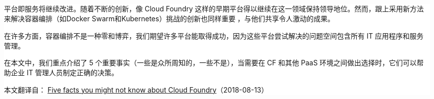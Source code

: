 平台即服务将继续改进。随着不断的创新，像 Cloud Foundry 这样的早期平台得以继续在这一领域保持领导地位。然而，跟上采用新方法来解决容器编排（如Docker Swarm和Kubernetes）挑战的创新也同样重要 ，与他们共享令人激动的成果。

在许多方面，容器编排不是一种零和博弈，我们期望许多平台能取得成功，因为这些平台尝试解决的问题空间包含所有 IT 应用程序和服务管理。

在本文中，我们重点介绍了 5 个重要事实（一些是众所周知的，一些不是），当需要在 CF 和其他 PaaS 环境之间做出选择时，它们可以帮助企业 IT 管理人员制定正确的决策。

本文翻译自： [Five facts you might not know about Cloud Foundry](https://developer.ibm.com/articles/cl-5-facts-about-cloud-foundry/)（2018-08-13）